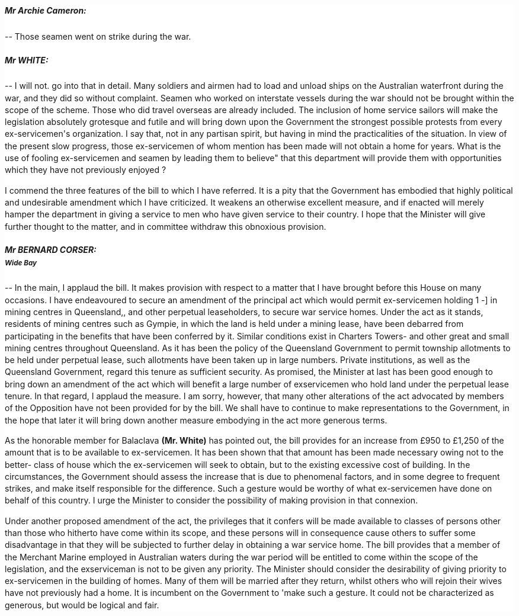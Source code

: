 ##### Mr Archie Cameron:

-- Those seamen went on strike during the war. 

##### Mr WHITE:

-- I will not. go into that in detail. Many soldiers and airmen had to load and unload ships on the Australian waterfront during the war, and they did so without complaint. Seamen who worked on interstate vessels during the war should not be brought within the scope of the scheme. Those who did travel overseas are already included. The inclusion of home service sailors will make the legislation absolutely grotesque and futile and will bring down upon the Government the strongest possible protests from every ex-servicemen's organization. I say that, not in any partisan spirit, but having in mind the practicalities of the situation. In view of the present slow progress, those ex-servicemen of whom mention has been made will not obtain a home for years. What is the use of fooling ex-servicemen and seamen by leading them to believe" that this department will provide them with opportunities which they have not previously enjoyed ? 

I commend the three features of the bill to which I have referred. It is a pity that the Government has embodied that highly political and undesirable amendment which I have criticized. It weakens an otherwise excellent measure, and if enacted will merely hamper the department in giving a service to men who have given service to their country. I hope that the Minister will give further thought to the matter, and in committee withdraw this obnoxious provision. 

##### Mr BERNARD CORSER:<br><small class="text-muted">Wide Bay</small>

-- In the main, I applaud the bill. It makes provision with respect to a matter that I have brought before this House on many occasions. I have endeavoured to secure an amendment of the principal act which would permit ex-servicemen holding 1 -] in mining centres in Queensland,, and other perpetual leaseholders, to secure war service homes. Under the act as it stands, residents of mining centres such as Gympie, in which the land is held under a mining lease, have been debarred from participating in the benefits that have been conferred by it. Similar conditions exist in Charters Towers- and other great and small mining centres throughout Queensland. As it has been the policy of the Queensland Government to permit township allotments to be held under perpetual lease, such allotments have been taken up in large numbers. Private institutions, as well as the Queensland Government, regard this tenure as sufficient security. As promised, the Minister at last has been good enough to bring down an amendment of the act which will benefit a large number of exservicemen who hold land under the perpetual lease tenure. In that regard, I applaud the measure. I am sorry, however, that many other alterations of the act advocated by members of the Opposition have not been provided for by the bill. We shall have to continue to make representations to the Government, in the hope that later it will bring down another measure embodying in the act more generous terms. 

As the honorable member for Balaclava  **(Mr. White)**  has pointed out, the bill provides for an increase from £950 to £1,250 of the amount that is to be available to ex-servicemen. It has been shown that  that amount has been made necessary owing not to the better- class of house which the ex-servicemen will seek to obtain, but to the existing excessive cost of building. In the circumstances, the Government should assess the increase that is due to phenomenal factors, and in some degree to frequent strikes, and make itself responsible for the difference. Such a gesture would be worthy of what ex-servicemen have done on behalf of this country. I urge the Minister to consider the possibility of making provision in that connexion. 

Under another proposed amendment of the act, the privileges that it confers will be made available to classes of persons other than those who hitherto have come within its scope, and these persons will in consequence cause others to suffer some disadvantage in that they will be subjected to further delay in obtaining a war service home. The bill provides that a member of the Merchant Marine employed in Australian waters during the war period will be entitled to come within the scope of the legislation, and the exserviceman is not to be given any priority. The Minister should consider the desirability of giving priority to ex-servicemen in the building of homes. Many of them will be married after they return, whilst others who will rejoin their wives have not previously had a home. It is incumbent on the Government to 'make such a gesture. It could not be characterized as generous, but would be logical and fair. 
